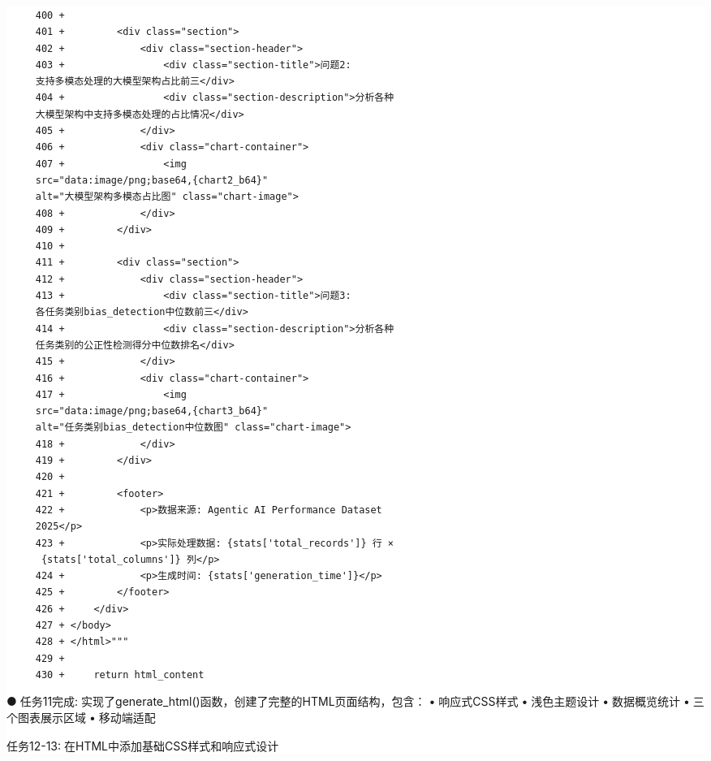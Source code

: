          400 +         
         401 +         <div class="section">
         402 +             <div class="section-header">
         403 +                 <div class="section-title">问题2: 
         支持多模态处理的大模型架构占比前三</div>
         404 +                 <div class="section-description">分析各种
         大模型架构中支持多模态处理的占比情况</div>
         405 +             </div>
         406 +             <div class="chart-container">
         407 +                 <img 
         src="data:image/png;base64,{chart2_b64}"
         alt="大模型架构多模态占比图" class="chart-image">
         408 +             </div>
         409 +         </div>
         410 +         
         411 +         <div class="section">
         412 +             <div class="section-header">
         413 +                 <div class="section-title">问题3: 
         各任务类别bias_detection中位数前三</div>
         414 +                 <div class="section-description">分析各种
         任务类别的公正性检测得分中位数排名</div>
         415 +             </div>
         416 +             <div class="chart-container">
         417 +                 <img 
         src="data:image/png;base64,{chart3_b64}"
         alt="任务类别bias_detection中位数图" class="chart-image">
         418 +             </div>
         419 +         </div>
         420 +         
         421 +         <footer>
         422 +             <p>数据来源: Agentic AI Performance Dataset 
         2025</p>
         423 +             <p>实际处理数据: {stats['total_records']} 行 ×
          {stats['total_columns']} 列</p>
         424 +             <p>生成时间: {stats['generation_time']}</p>
         425 +         </footer>
         426 +     </div>
         427 + </body>
         428 + </html>"""
         429 +     
         430 +     return html_content

 ● 任务11完成:
   实现了generate_html()函数，创建了完整的HTML页面结构，包含：
     • 响应式CSS样式
     • 浅色主题设计
     • 数据概览统计
     • 三个图表展示区域
     • 移动端适配

   任务12-13: 在HTML中添加基础CSS样式和响应式设计
